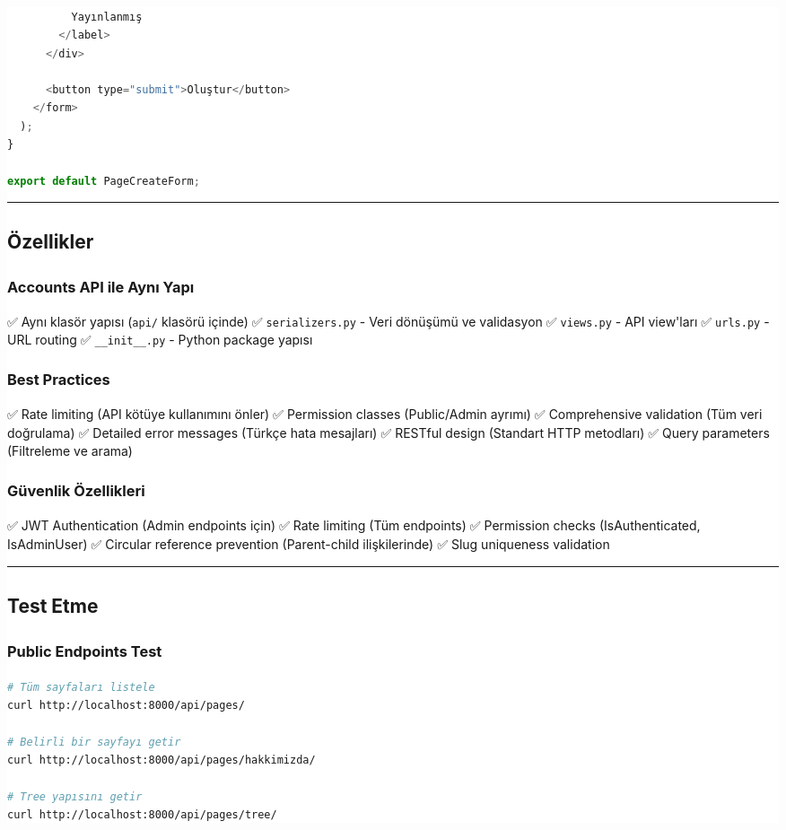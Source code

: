```javascript
          Yayınlanmış
        </label>
      </div>

      <button type="submit">Oluştur</button>
    </form>
  );
}

export default PageCreateForm;
```

---

## Özellikler

### Accounts API ile Aynı Yapı
✅ Aynı klasör yapısı (`api/` klasörü içinde)
✅ `serializers.py` - Veri dönüşümü ve validasyon
✅ `views.py` - API view'ları
✅ `urls.py` - URL routing
✅ `__init__.py` - Python package yapısı

### Best Practices
✅ Rate limiting (API kötüye kullanımını önler)
✅ Permission classes (Public/Admin ayrımı)
✅ Comprehensive validation (Tüm veri doğrulama)
✅ Detailed error messages (Türkçe hata mesajları)
✅ RESTful design (Standart HTTP metodları)
✅ Query parameters (Filtreleme ve arama)

### Güvenlik Özellikleri
✅ JWT Authentication (Admin endpoints için)
✅ Rate limiting (Tüm endpoints)
✅ Permission checks (IsAuthenticated, IsAdminUser)
✅ Circular reference prevention (Parent-child ilişkilerinde)
✅ Slug uniqueness validation

---

## Test Etme

### Public Endpoints Test
```bash
# Tüm sayfaları listele
curl http://localhost:8000/api/pages/

# Belirli bir sayfayı getir
curl http://localhost:8000/api/pages/hakkimizda/

# Tree yapısını getir
curl http://localhost:8000/api/pages/tree/
```
